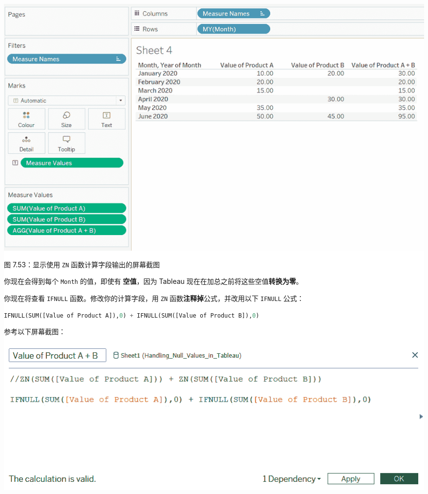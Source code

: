 ![img/B16342_07_53.jpg](img/B16342_07_53.jpg)

图 7.53：显示使用 `ZN` 函数计算字段输出的屏幕截图

你现在会得到每个 `Month` 的值，即使有 **空值**，因为 Tableau 现在在加总之前将这些空值**转换为零**。

你现在将查看 `IFNULL` 函数。修改你的计算字段，用 `ZN` 函数**注释掉**公式，并改用以下 `IFNULL` 公式：

```py
IFNULL(SUM([Value of Product A]),0) + IFNULL(SUM([Value of Product B]),0)
```

参考以下屏幕截图：

![图 7.54：显示 `IFNULL` 函数语法的屏幕截图](img/B16342_07_54.jpg)
